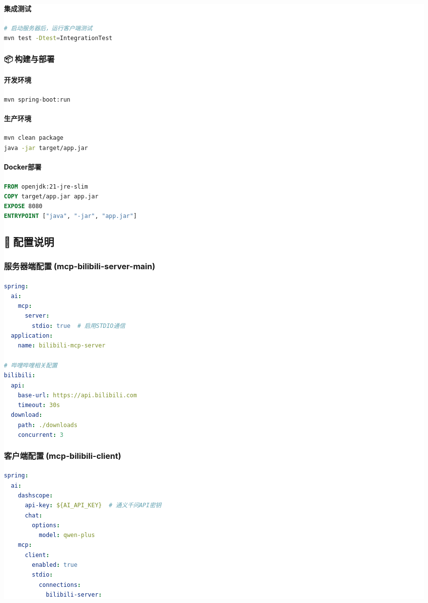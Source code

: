 #### 集成测试
```bash
# 启动服务器后，运行客户端测试
mvn test -Dtest=IntegrationTest
```

### 📦 构建与部署

#### 开发环境
```bash
mvn spring-boot:run
```

#### 生产环境
```bash
mvn clean package
java -jar target/app.jar
```

#### Docker部署
```dockerfile
FROM openjdk:21-jre-slim
COPY target/app.jar app.jar
EXPOSE 8080
ENTRYPOINT ["java", "-jar", "app.jar"]
```

## 🔧 配置说明

### 服务器端配置 (mcp-bilibili-server-main)
```yaml
spring:
  ai:
    mcp:
      server:
        stdio: true  # 启用STDIO通信
  application:
    name: bilibili-mcp-server

# 哔哩哔哩相关配置
bilibili:
  api:
    base-url: https://api.bilibili.com
    timeout: 30s
  download:
    path: ./downloads
    concurrent: 3
```

### 客户端配置 (mcp-bilibili-client)
```yaml
spring:
  ai:
    dashscope:
      api-key: ${AI_API_KEY}  # 通义千问API密钥
      chat:
        options:
          model: qwen-plus
    mcp:
      client:
        enabled: true
        stdio:
          connections:
            bilibili-server:
```